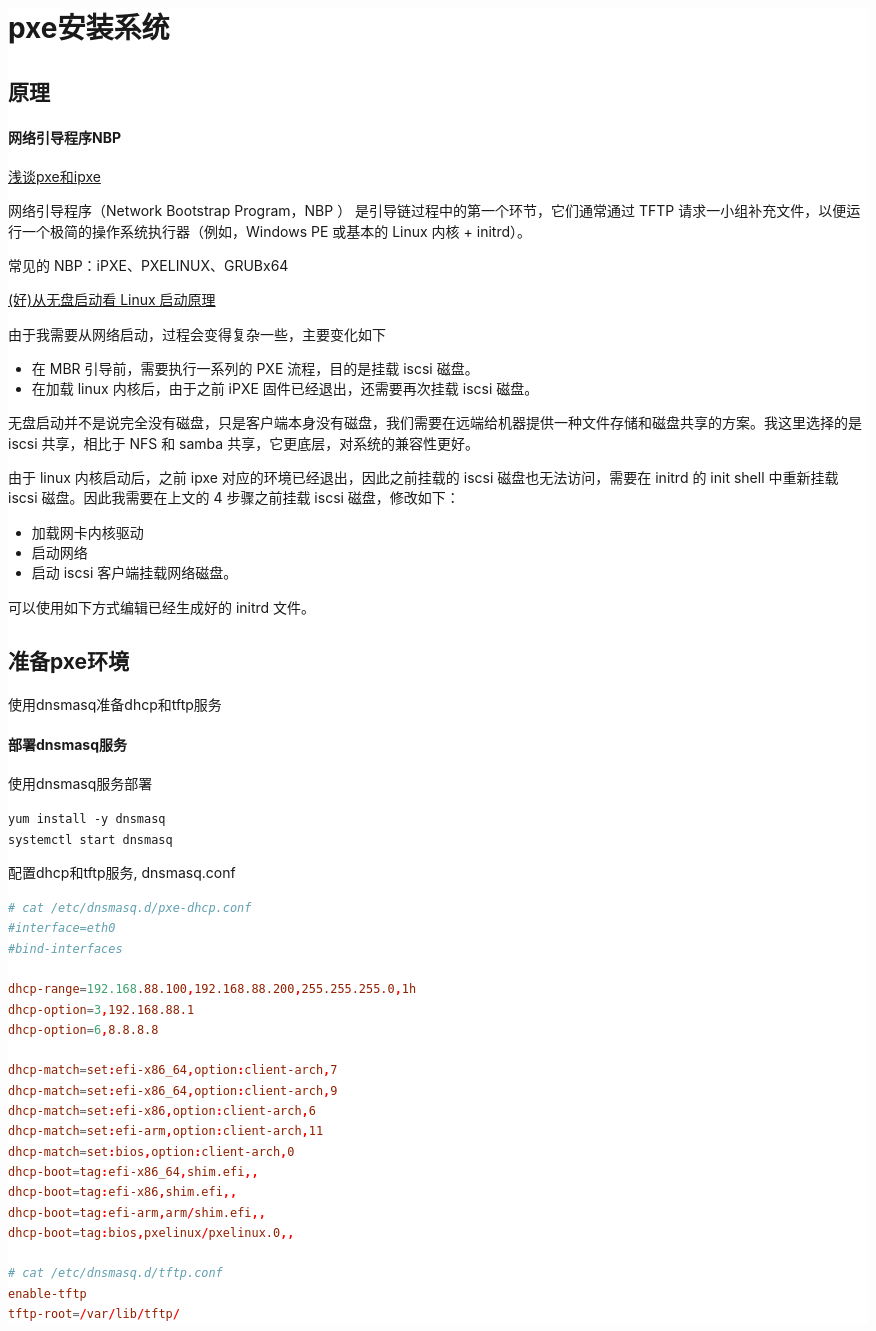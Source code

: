 # pxe安装系统

## 原理

#### 网络引导程序NBP

[浅谈pxe和ipxe](https://zhuanlan.zhihu.com/p/591334237)

网络引导程序（Network Bootstrap Program，NBP ） 是引导链过程中的第一个环节，它们通常通过 TFTP 请求一小组补充文件，以便运行一个极简的操作系统执行器（例如，Windows PE 或基本的 Linux 内核 + initrd）。

常见的 NBP：iPXE、PXELINUX、GRUBx64

[(好)从无盘启动看 Linux 启动原理](https://z.itpub.net/article/detail/1DF87A7A5B7FBDF9E7DA28E3A12A9075)

由于我需要从网络启动，过程会变得复杂一些，主要变化如下

- 在 MBR 引导前，需要执行一系列的 PXE 流程，目的是挂载 iscsi 磁盘。
- 在加载 linux 内核后，由于之前 iPXE 固件已经退出，还需要再次挂载 iscsi 磁盘。

无盘启动并不是说完全没有磁盘，只是客户端本身没有磁盘，我们需要在远端给机器提供一种文件存储和磁盘共享的方案。我这里选择的是 iscsi 共享，相比于 NFS 和 samba 共享，它更底层，对系统的兼容性更好。


由于 linux 内核启动后，之前 ipxe 对应的环境已经退出，因此之前挂载的 iscsi 磁盘也无法访问，需要在 initrd 的 init shell 中重新挂载 iscsi 磁盘。因此我需要在上文的 4 步骤之前挂载 iscsi 磁盘，修改如下：

- 加载网卡内核驱动
- 启动网络
- 启动 iscsi 客户端挂载网络磁盘。

可以使用如下方式编辑已经生成好的 initrd 文件。

## 准备pxe环境

使用dnsmasq准备dhcp和tftp服务

#### 部署dnsmasq服务

使用dnsmasq服务部署
```
yum install -y dnsmasq
systemctl start dnsmasq
```

配置dhcp和tftp服务, dnsmasq.conf
```conf
# cat /etc/dnsmasq.d/pxe-dhcp.conf
#interface=eth0
#bind-interfaces

dhcp-range=192.168.88.100,192.168.88.200,255.255.255.0,1h
dhcp-option=3,192.168.88.1
dhcp-option=6,8.8.8.8

dhcp-match=set:efi-x86_64,option:client-arch,7
dhcp-match=set:efi-x86_64,option:client-arch,9
dhcp-match=set:efi-x86,option:client-arch,6
dhcp-match=set:efi-arm,option:client-arch,11
dhcp-match=set:bios,option:client-arch,0
dhcp-boot=tag:efi-x86_64,shim.efi,,
dhcp-boot=tag:efi-x86,shim.efi,,
dhcp-boot=tag:efi-arm,arm/shim.efi,,
dhcp-boot=tag:bios,pxelinux/pxelinux.0,,

# cat /etc/dnsmasq.d/tftp.conf
enable-tftp
tftp-root=/var/lib/tftp/
```